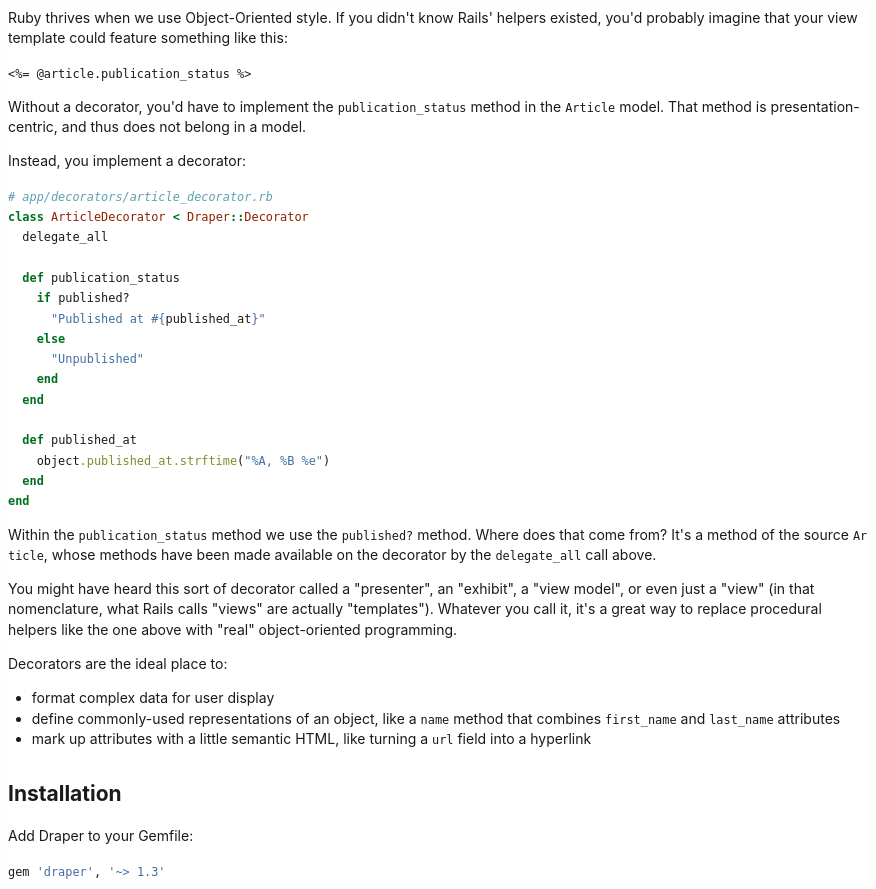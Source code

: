 Ruby thrives when we use Object-Oriented style. If you didn't know Rails'
helpers existed, you'd probably imagine that your view template could feature
something like this:

```erb
<%= @article.publication_status %>
```

Without a decorator, you'd have to implement the `publication_status` method in
the `Article` model. That method is presentation-centric, and thus does not
belong in a model.

Instead, you implement a decorator:

```ruby
# app/decorators/article_decorator.rb
class ArticleDecorator < Draper::Decorator
  delegate_all

  def publication_status
    if published?
      "Published at #{published_at}"
    else
      "Unpublished"
    end
  end

  def published_at
    object.published_at.strftime("%A, %B %e")
  end
end
```

Within the `publication_status` method we use the `published?` method. Where
does that come from? It's a method of the  source `Article`, whose methods have
been made available on the decorator by the `delegate_all` call above.

You might have heard this sort of decorator called a "presenter", an "exhibit",
a "view model", or even just a "view" (in that nomenclature, what Rails calls
"views" are actually "templates"). Whatever you call it, it's a great way to
replace procedural helpers like the one above with "real" object-oriented
programming.

Decorators are the ideal place to:
* format complex data for user display
* define commonly-used representations of an object, like a `name` method that
  combines `first_name` and `last_name` attributes
* mark up attributes with a little semantic HTML, like turning a `url` field
  into a hyperlink

## Installation

Add Draper to your Gemfile:

```ruby
gem 'draper', '~> 1.3'
```
